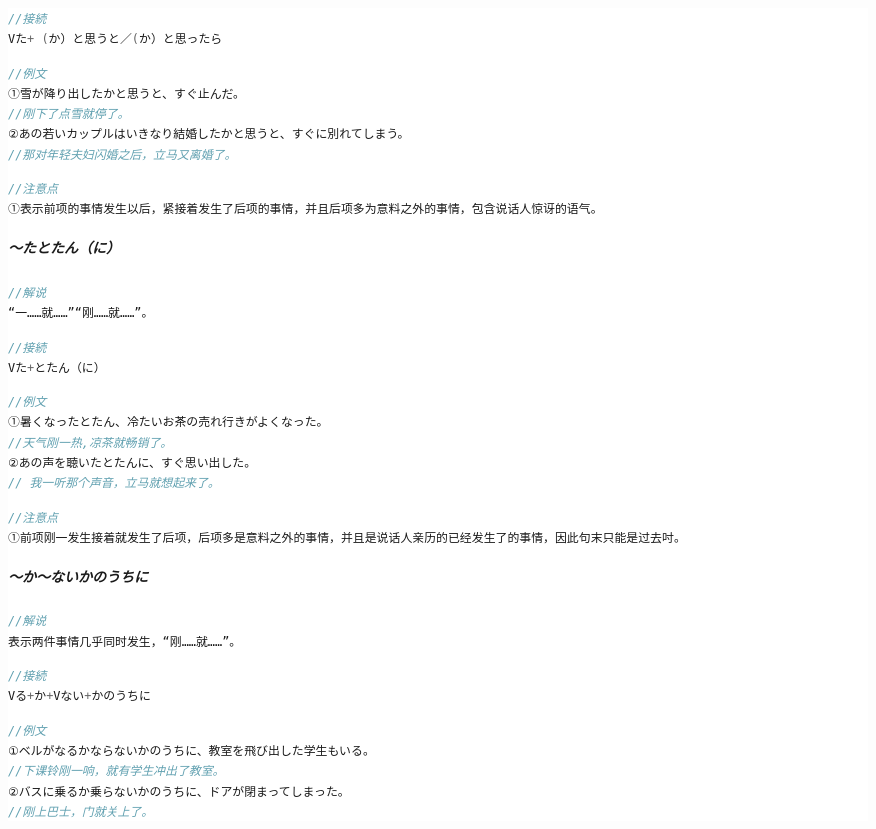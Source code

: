 ```c
//接続
Vた+ (か）と思うと／(か）と思ったら 
```

```c
//例文
①雪が降り出したかと思うと、すぐ止んだ。　
//刚下了点雪就停了。 
②あの若いカップルはいきなり結婚したかと思うと、すぐに別れてしまう。　
//那对年轻夫妇闪婚之后，立马又离婚了。
```

```c
//注意点
①表示前项的事情发生以后，紧接着发生了后项的事情，并且后项多为意料之外的事情，包含说话人惊讶的语气。 
```

##### ～たとたん（に）

```c
//解说
“一……就……”“刚……就……”。
```

```c
//接続
Vた+とたん（に）
```

```c
//例文
①暑くなったとたん、冷たいお茶の売れ行きがよくなった。
//天气刚一热,凉茶就畅销了。
②あの声を聴いたとたんに、すぐ思い出した。 
// 我一听那个声音，立马就想起来了。
```

```c
//注意点
①前项刚一发生接着就发生了后项，后项多是意料之外的事情，并且是说话人亲历的已经发生了的事情，因此句末只能是过去吋。 
```

##### ～か～ないかのうちに

```c
//解说
表示两件事情几乎同时发生，“刚……就……”。
```

```c
//接続
Vる+か+Vない+かのうちに
```

```c
//例文
①ベルがなるかならないかのうちに、教室を飛び出した学生もいる。　
//下课铃刚一响，就有学生冲出了教室。 
②バスに乗るか乗らないかのうちに、ドアが閉まってしまった。　
//刚上巴士，门就关上了。
```
